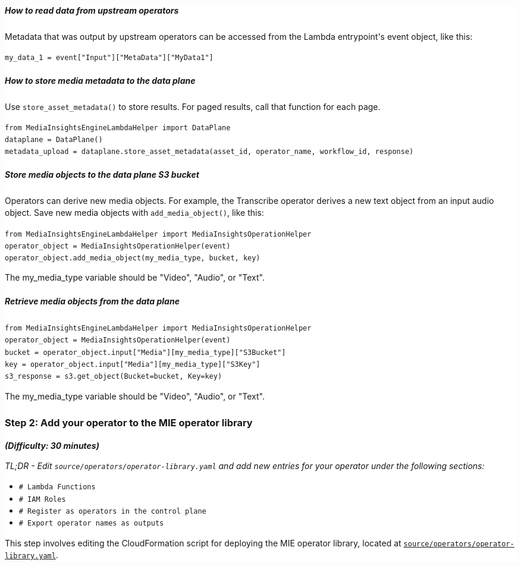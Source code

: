 ##### How to read data from upstream operators

Metadata that was output by upstream operators can be accessed from the Lambda entrypoint's event object, like this:

```
my_data_1 = event["Input"]["MetaData"]["MyData1"]
```

##### How to store media metadata to the data plane

Use `store_asset_metadata()` to store results. For paged results, call that function for each page.

```
from MediaInsightsEngineLambdaHelper import DataPlane
dataplane = DataPlane()
metadata_upload = dataplane.store_asset_metadata(asset_id, operator_name, workflow_id, response)
```

##### Store media objects to the data plane S3 bucket

Operators can derive new media objects. For example, the Transcribe operator derives a new text object from an input audio object. Save new media objects with `add_media_object()`, like this:

```
from MediaInsightsEngineLambdaHelper import MediaInsightsOperationHelper
operator_object = MediaInsightsOperationHelper(event)
operator_object.add_media_object(my_media_type, bucket, key)
```

The my_media_type variable should be "Video", "Audio", or "Text".

##### Retrieve media objects from the data plane

```
from MediaInsightsEngineLambdaHelper import MediaInsightsOperationHelper
operator_object = MediaInsightsOperationHelper(event)
bucket = operator_object.input["Media"][my_media_type]["S3Bucket"]
key = operator_object.input["Media"][my_media_type]["S3Key"]
s3_response = s3.get_object(Bucket=bucket, Key=key)
```

The my_media_type variable should be "Video", "Audio", or "Text".

### Step 2: Add your operator to the MIE operator library 
***(Difficulty: 30 minutes)***

*TL;DR - Edit `source/operators/operator-library.yaml` and add new entries for your operator under the following sections:* 

  * `# Lambda Functions`
  * `# IAM Roles`
  * `# Register as operators in the control plane`
  * `# Export operator names as outputs`

This step involves editing the CloudFormation script for deploying the MIE operator library, located at [`source/operators/operator-library.yaml`](source/operators/operator-library.yaml).
